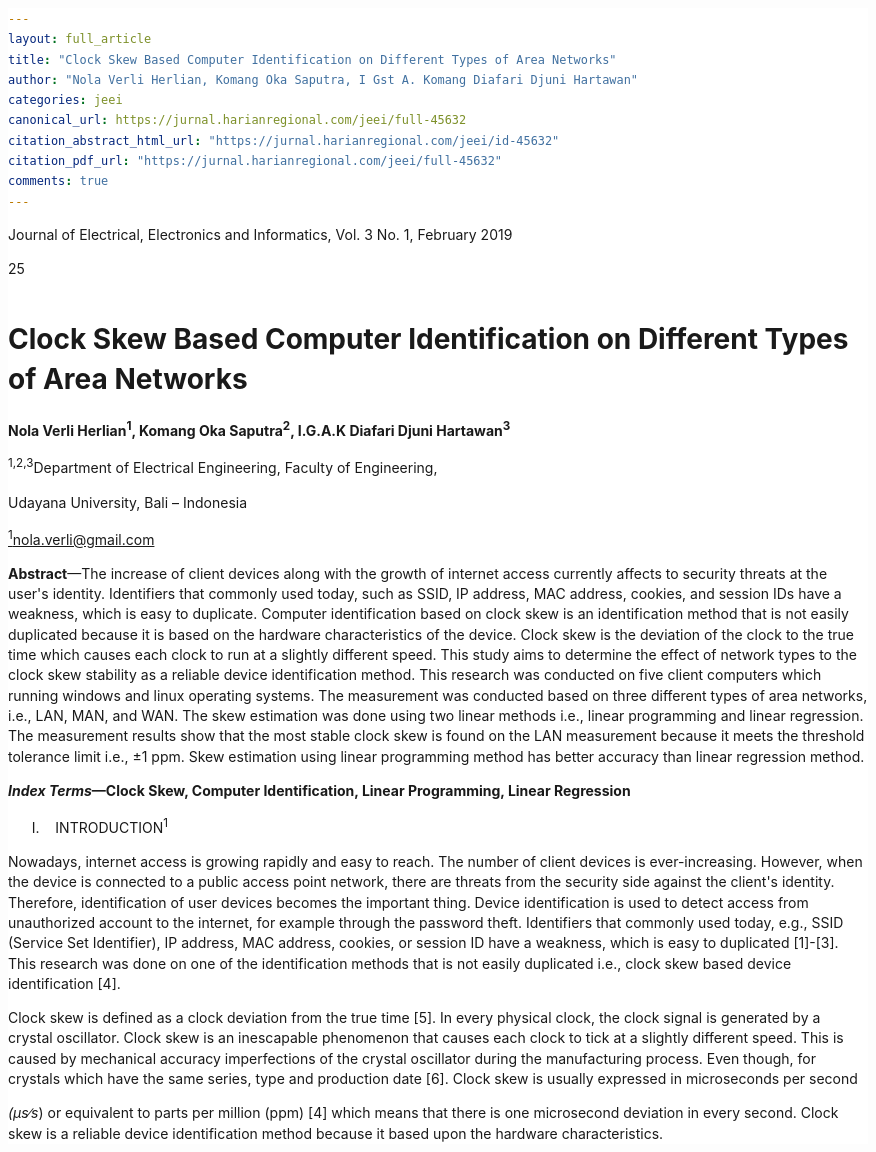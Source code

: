 ```yaml
---
layout: full_article
title: "Clock Skew Based Computer Identification on Different Types of Area Networks"
author: "Nola Verli Herlian, Komang Oka Saputra, I Gst A. Komang Diafari Djuni Hartawan"
categories: jeei
canonical_url: https://jurnal.harianregional.com/jeei/full-45632 
citation_abstract_html_url: "https://jurnal.harianregional.com/jeei/id-45632"
citation_pdf_url: "https://jurnal.harianregional.com/jeei/full-45632"  
comments: true
---
```


<p><span class="font9">Journal of Electrical, Electronics and Informatics, Vol. 3 No. 1, February 2019</span></p>
<p><span class="font7">25</span></p><a name="caption1"></a>
<h1><a name="bookmark0"></a><span class="font11"><a name="bookmark1"></a>Clock Skew Based Computer Identification on Different Types of Area Networks</span></h1>
<p><span class="font8" style="font-weight:bold;">Nola Verli Herlian<sup>1</sup>, Komang Oka Saputra<sup>2</sup>, I.G.A.K Diafari Djuni Hartawan<sup>3</sup></span></p>
<p><span class="font7"><sup>1,2,3</sup>Department of Electrical Engineering, Faculty of Engineering,</span></p>
<p><span class="font7">Udayana University, Bali – Indonesia</span></p>
<p><a href="mailto:1nola.verli@gmail.com"><span class="font7"><sup>1</sup>nola.verli@gmail.com</span></a></p>
<p><span class="font7" style="font-weight:bold;">Abstract</span><span class="font7">—The increase of client devices along with the growth of internet access currently affects to security threats at the user's identity. Identifiers that commonly used today, such as SSID, IP address, MAC address, cookies, and session IDs have a weakness, which is easy to duplicate. Computer identification based on clock skew is an identification method that is not easily duplicated because it is based on the hardware characteristics of the device. Clock skew is the deviation of the clock to the true time which causes each clock to run at a slightly different speed. This study aims to determine the effect of network types to the clock skew stability as a reliable device identification method. This research was conducted on five client computers which running windows and linux operating systems. The measurement was conducted based on three different types of area networks, i.e., LAN, MAN, and WAN. The skew estimation was done using two linear methods i.e., linear programming and linear regression. The measurement results show that the most stable clock skew is found on the LAN measurement because it meets the threshold tolerance limit i.e., ±1 ppm. Skew estimation using linear programming method has better accuracy than linear regression method.</span></p>
<p><span class="font6" style="font-weight:bold;font-style:italic;">Index Terms</span><span class="font6" style="font-weight:bold;">—</span><span class="font7" style="font-weight:bold;">Clock Skew, Computer Identification, Linear Programming, Linear Regression</span></p>
<ul style="list-style:none;"><li>
<p><span class="font8">I. &nbsp;&nbsp;&nbsp;I</span><span class="font6">NTRODUCTION<sup>1</sup></span></p></li></ul>
<p><span class="font7">Nowadays, internet access is growing rapidly and easy to reach. The number of client devices is ever-increasing. However, when the device is connected to a public access point network, there are threats from the security side against the client's identity. Therefore, identification of user devices becomes the important thing. Device identification is used to detect access from unauthorized account to the internet, for example through the password theft. Identifiers that commonly used today, e.g., SSID (Service Set Identifier), IP address, MAC address, cookies, or session ID have a weakness, which is easy to duplicated [1]-[3]. This research was done on one of the identification methods that is not easily duplicated i.e., clock skew based device identification [4].</span></p>
<p><span class="font7">Clock skew is defined as a clock deviation from the true time [5]. In every physical clock, the clock signal is generated by a crystal oscillator. Clock skew is an inescapable phenomenon that causes each clock to tick at a slightly different speed. This is caused by mechanical accuracy imperfections of the crystal oscillator during the manufacturing process. Even though, for crystals which have the same series, type and production date [6]. Clock skew is usually expressed in microseconds per second</span></p>
<p><span class="font7" style="font-style:italic;">(μs∕s</span><span class="font7">) or equivalent to parts per million (ppm) [4] which means that there is one microsecond deviation in every second. Clock skew is a reliable device identification method because it based upon the hardware characteristics.</span></p>
